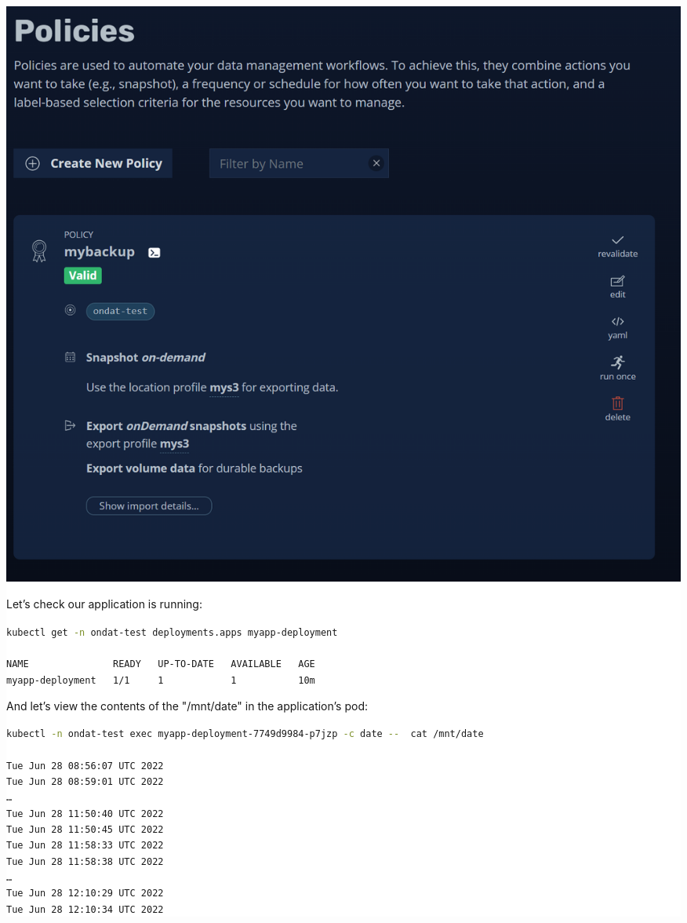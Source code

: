 ![Restore3](/images/docs/operations/backups/image9.png)

Let’s check our application is running:

```bash
kubectl get -n ondat-test deployments.apps myapp-deployment

NAME               READY   UP-TO-DATE   AVAILABLE   AGE
myapp-deployment   1/1     1            1           10m
```

And let’s view the contents of the "/mnt/date" in the application’s pod:

```bash
kubectl -n ondat-test exec myapp-deployment-7749d9984-p7jzp -c date --  cat /mnt/date

Tue Jun 28 08:56:07 UTC 2022
Tue Jun 28 08:59:01 UTC 2022
…
Tue Jun 28 11:50:40 UTC 2022
Tue Jun 28 11:50:45 UTC 2022
Tue Jun 28 11:58:33 UTC 2022
Tue Jun 28 11:58:38 UTC 2022
…
Tue Jun 28 12:10:29 UTC 2022
Tue Jun 28 12:10:34 UTC 2022
```
